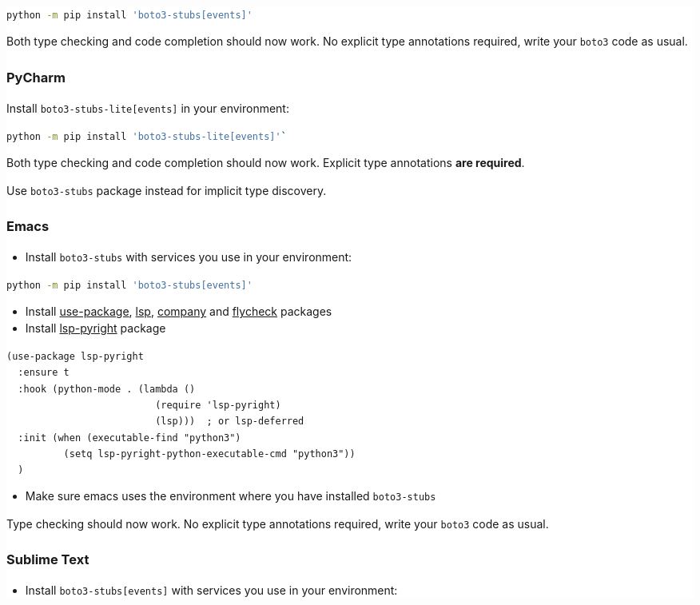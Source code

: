 ```bash
python -m pip install 'boto3-stubs[events]'
```

Both type checking and code completion should now work. No explicit type
annotations required, write your `boto3` code as usual.

<a id="pycharm"></a>

### PyCharm

Install `boto3-stubs-lite[events]` in your environment:

```bash
python -m pip install 'boto3-stubs-lite[events]'`
```

Both type checking and code completion should now work. Explicit type
annotations **are required**.

Use `boto3-stubs` package instead for implicit type discovery.

<a id="emacs"></a>

### Emacs

- Install `boto3-stubs` with services you use in your environment:

```bash
python -m pip install 'boto3-stubs[events]'
```

- Install [use-package](https://github.com/jwiegley/use-package),
  [lsp](https://github.com/emacs-lsp/lsp-mode/),
  [company](https://github.com/company-mode/company-mode) and
  [flycheck](https://github.com/flycheck/flycheck) packages
- Install [lsp-pyright](https://github.com/emacs-lsp/lsp-pyright) package

```elisp
(use-package lsp-pyright
  :ensure t
  :hook (python-mode . (lambda ()
                          (require 'lsp-pyright)
                          (lsp)))  ; or lsp-deferred
  :init (when (executable-find "python3")
          (setq lsp-pyright-python-executable-cmd "python3"))
  )
```

- Make sure emacs uses the environment where you have installed `boto3-stubs`

Type checking should now work. No explicit type annotations required, write
your `boto3` code as usual.

<a id="sublime-text"></a>

### Sublime Text

- Install `boto3-stubs[events]` with services you use in your environment:
